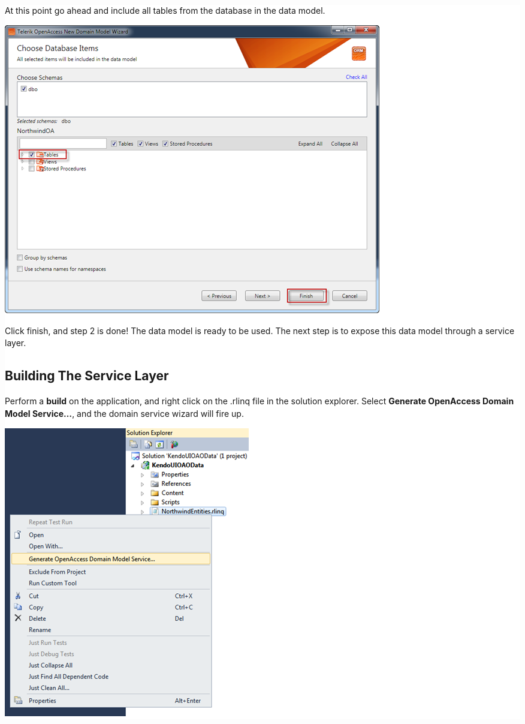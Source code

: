 At this point go ahead and include all tables from the database in the data
model.

![Include All Tables](/getting-started/using-kendo-with/images/oa6.png)

Click finish, and step 2 is done!  The data model is ready to be used.  The
next step is to expose this data model through a service layer.

## Building The Service Layer

Perform a **build** on the application, and right click on the .rlinq file in the
solution explorer. Select **Generate OpenAccess Domain Model Service…**, and the domain service wizard will fire up.

![Generate OpenAccess Domain Model](/getting-started/using-kendo-with/images/oa7.png)
